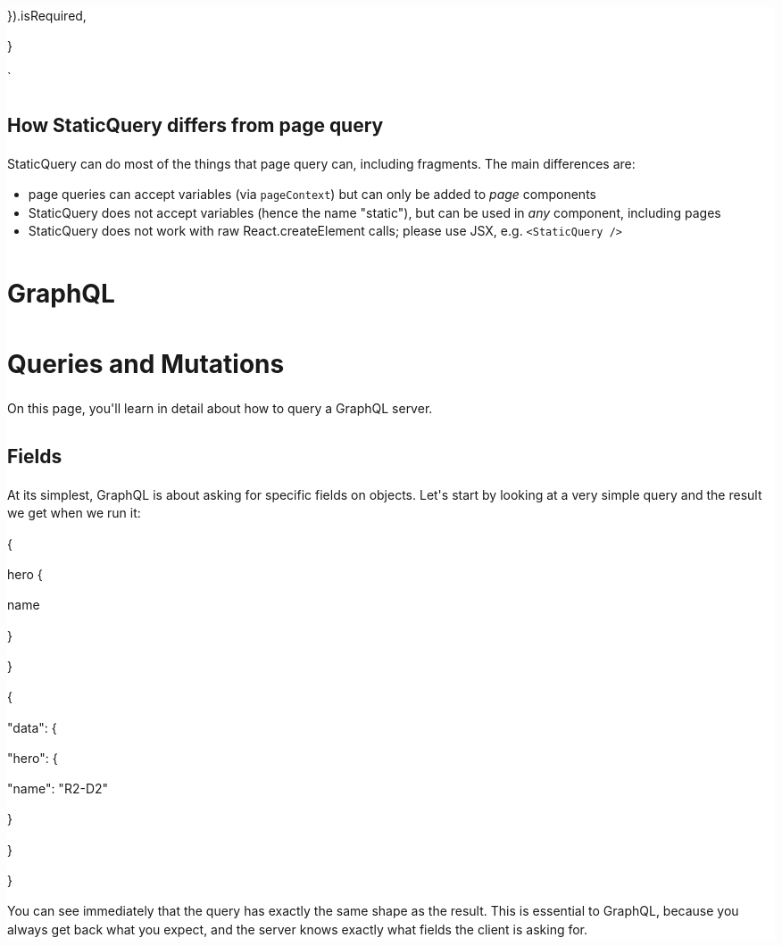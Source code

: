 }).isRequired,

}

\`

[](https://www.gatsbyjs.com/docs/how-to/querying-data/static-query/#how-staticquery-differs-from-page-query)How StaticQuery differs from page query
---------------------------------------------------------------------------------------------------------------------------------------------------

StaticQuery can do most of the things that page query can, including fragments. The main differences are:

-   page queries can accept variables (via `pageContext`) but can only be added to *page* components
-   StaticQuery does not accept variables (hence the name "static"), but can be used in *any* component, including pages
-   StaticQuery does not work with raw React.createElement calls; please use JSX, e.g. `<StaticQuery />`

GraphQL
=======

Queries and Mutations
=====================

On this page, you'll learn in detail about how to query a GraphQL server.

Fields[](https://graphql.org/learn/queries/#fields)
---------------------------------------------------

At its simplest, GraphQL is about asking for specific fields on objects. Let's start by looking at a very simple query and the result we get when we run it:

{

hero {

name

}

}

{

"data": {

"hero": {

"name": "R2-D2"

}

}

}

You can see immediately that the query has exactly the same shape as the result. This is essential to GraphQL, because you always get back what you expect, and the server knows exactly what fields the client is asking for.
